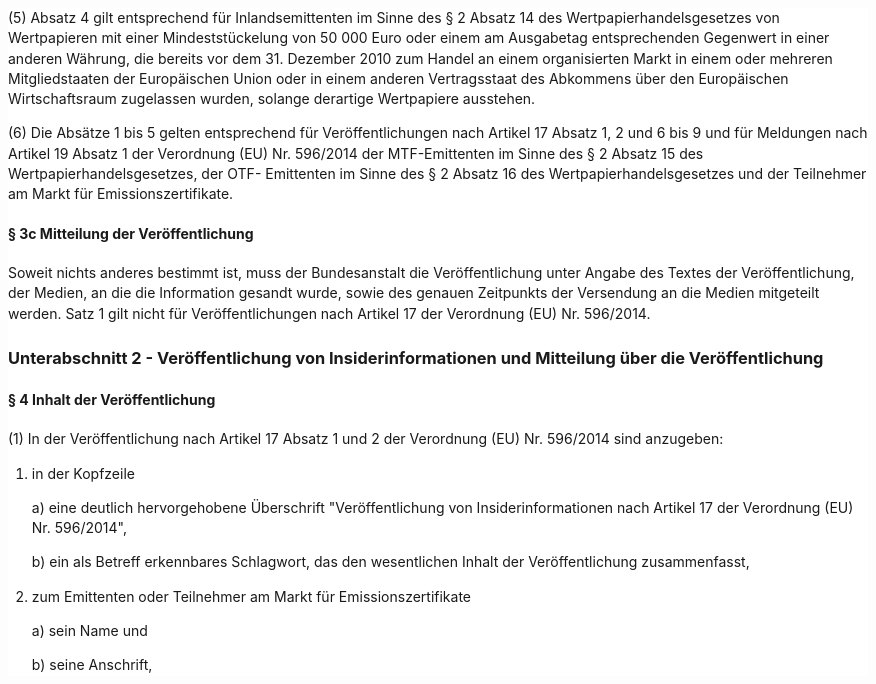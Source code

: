 (5) Absatz 4 gilt entsprechend für Inlandsemittenten im Sinne des § 2
Absatz 14 des Wertpapierhandelsgesetzes von Wertpapieren mit einer
Mindeststückelung von 50 000 Euro oder einem am Ausgabetag
entsprechenden Gegenwert in einer anderen Währung, die bereits vor dem
31\. Dezember 2010 zum Handel an einem organisierten Markt in einem
oder mehreren Mitgliedstaaten der Europäischen Union oder in einem
anderen Vertragsstaat des Abkommens über den Europäischen
Wirtschaftsraum zugelassen wurden, solange derartige Wertpapiere
ausstehen.

(6) Die Absätze 1 bis 5 gelten entsprechend für Veröffentlichungen
nach Artikel 17 Absatz 1, 2 und 6 bis 9 und für Meldungen nach Artikel
19 Absatz 1 der Verordnung (EU) Nr. 596/2014 der MTF-Emittenten im
Sinne des § 2 Absatz 15 des Wertpapierhandelsgesetzes, der OTF-
Emittenten im Sinne des § 2 Absatz 16 des Wertpapierhandelsgesetzes
und der Teilnehmer am Markt für Emissionszertifikate.


#### § 3c Mitteilung der Veröffentlichung

Soweit nichts anderes bestimmt ist, muss der Bundesanstalt die
Veröffentlichung unter Angabe des Textes der Veröffentlichung, der
Medien, an die die Information gesandt wurde, sowie des genauen
Zeitpunkts der Versendung an die Medien mitgeteilt werden. Satz 1 gilt
nicht für Veröffentlichungen nach Artikel 17 der Verordnung (EU) Nr.
596/2014.


### Unterabschnitt 2 - Veröffentlichung von Insiderinformationen und Mitteilung über die Veröffentlichung



#### § 4 Inhalt der Veröffentlichung

(1) In der Veröffentlichung nach Artikel 17 Absatz 1 und 2 der
Verordnung (EU) Nr. 596/2014 sind anzugeben:

1.  in der Kopfzeile

    a)  eine deutlich hervorgehobene Überschrift "Veröffentlichung von
        Insiderinformationen nach Artikel 17 der Verordnung (EU) Nr.
        596/2014",


    b)  ein als Betreff erkennbares Schlagwort, das den wesentlichen Inhalt
        der Veröffentlichung zusammenfasst,





2.  zum Emittenten oder Teilnehmer am Markt für Emissionszertifikate

    a)  sein Name und


    b)  seine Anschrift,

